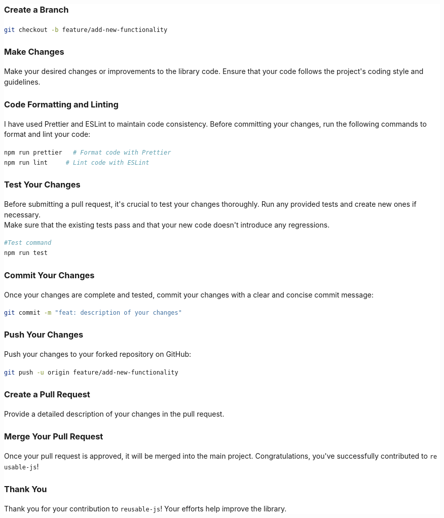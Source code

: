 ### Create a Branch

```bash
git checkout -b feature/add-new-functionality
```

### Make Changes

Make your desired changes or improvements to the library code. Ensure that your code follows the project's coding style and guidelines.

### Code Formatting and Linting

I have used Prettier and ESLint to maintain code consistency. Before committing your changes, run the following commands to format and lint your code:

```bash
npm run prettier   # Format code with Prettier
npm run lint     # Lint code with ESLint
```

### Test Your Changes

Before submitting a pull request, it's crucial to test your changes thoroughly. Run any provided tests and create new ones if necessary.<br> Make sure that the existing tests pass and that your new code doesn't introduce any regressions.

```bash
#Test command
npm run test
```

### Commit Your Changes

Once your changes are complete and tested, commit your changes with a clear and concise commit message:

```bash
git commit -m "feat: description of your changes"
```

### Push Your Changes

Push your changes to your forked repository on GitHub:

```bash
git push -u origin feature/add-new-functionality
```

### Create a Pull Request

Provide a detailed description of your changes in the pull request.

### Merge Your Pull Request

Once your pull request is approved, it will be merged into the main project. Congratulations, you've successfully contributed to `reusable-js`!

### Thank You

Thank you for your contribution to `reusable-js`! Your efforts help improve the library.